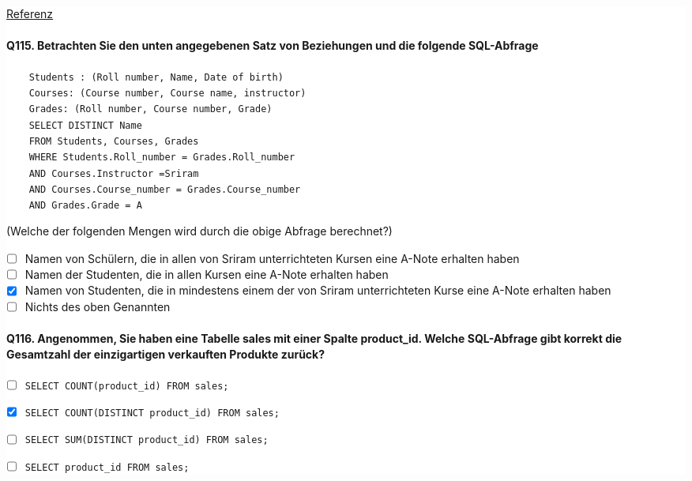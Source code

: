 [Referenz](https://www.w3schools.com/mysql/mysql_between.asp)

#### Q115. Betrachten Sie den unten angegebenen Satz von Beziehungen und die folgende SQL-Abfrage

        Students : (Roll number, Name, Date of birth)
        Courses: (Course number, Course name, instructor)
        Grades: (Roll number, Course number, Grade)
        SELECT DISTINCT Name
        FROM Students, Courses, Grades
        WHERE Students.Roll_number = Grades.Roll_number
        AND Courses.Instructor =Sriram
        AND Courses.Course_number = Grades.Course_number
        AND Grades.Grade = A

(Welche der folgenden Mengen wird durch die obige Abfrage berechnet?)

- [ ] Namen von Schülern, die in allen von Sriram unterrichteten Kursen eine A-Note erhalten haben
- [ ] Namen der Studenten, die in allen Kursen eine A-Note erhalten haben
- [x] Namen von Studenten, die in mindestens einem der von Sriram unterrichteten Kurse eine A-Note erhalten haben
- [ ] Nichts des oben Genannten

#### Q116. Angenommen, Sie haben eine Tabelle sales mit einer Spalte product_id. Welche SQL-Abfrage gibt korrekt die Gesamtzahl der einzigartigen verkauften Produkte zurück?

- [ ] `SELECT COUNT(product_id) FROM sales;`
- [x] `SELECT COUNT(DISTINCT product_id) FROM sales;`
- [ ] `SELECT SUM(DISTINCT product_id) FROM sales;`
- [ ] `SELECT product_id FROM sales;`

